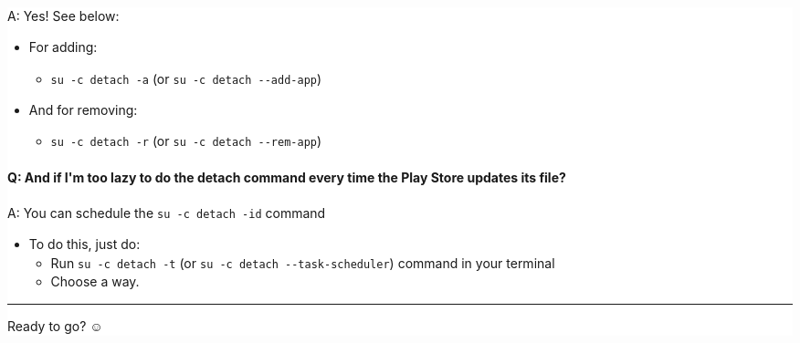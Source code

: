 A: Yes! See below:
- For adding:
    - `su -c detach -a` (or `su -c detach --add-app`)

- And for removing:
    - `su -c detach -r` (or `su -c detach --rem-app`)

#### Q: And if I'm too lazy to do the detach command every time the Play Store updates its file?

A: You can schedule the `su -c detach -id` command
- To do this, just do:
    - Run `su -c detach -t` (or `su -c detach --task-scheduler`) command in your terminal
    - Choose a way.


------------------------------------------------------------------------------------

Ready to go? :relaxed:

